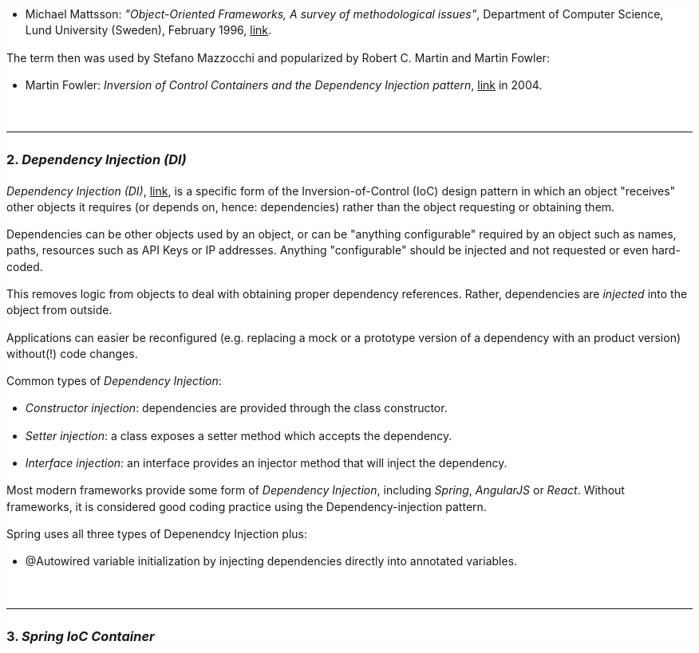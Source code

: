 - Michael Mattsson:
*"Object-Oriented Frameworks, A survey of methodological issues"*,
Department of Computer Science, Lund University (Sweden), February 1996,
[link](https://www.researchgate.net/publication/2238535_Object-Oriented_Frameworks).

The term then was used by Stefano Mazzocchi and popularized by Robert C. Martin
and Martin Fowler:

- Martin Fowler: *Inversion of Control Containers and the Dependency Injection pattern*,
[link](https://martinfowler.com/articles/injection.html) in 2004.


&nbsp;

---

### 2. *Dependency Injection (DI)*

*Dependency Injection (DI)*,
[link](https://en.wikipedia.org/wiki/Dependency_injection),
is a specific form of the Inversion-of-Control (IoC) design pattern in which an
object "receives" other objects it requires (or depends on, hence: dependencies)
rather than the object requesting or obtaining them.

Dependencies can be other objects used by an object, or can be "anything configurable"
required by an object such as names, paths, resources such as API Keys or
IP addresses. Anything "configurable" should be injected and not requested
or even hard-coded.

This removes logic from objects to deal with obtaining proper dependency
references. Rather, dependencies are *injected* into the object from outside.

Applications can easier be reconfigured (e.g. replacing a mock or a prototype
version of a dependency with an product version) without(!) code changes.

Common types of *Dependency Injection*:

- *Constructor injection*: dependencies are provided through the class constructor.

- *Setter injection*: a class exposes a setter method which accepts the dependency.

- *Interface injection*: an interface provides an injector method that will inject
    the dependency.

Most modern frameworks provide some form of *Dependency Injection*, including
*Spring*, *AngularJS* or *React*. Without frameworks, it is considered good
coding practice using the Dependency-injection pattern.

Spring uses all three types of Depenendcy Injection plus:

- @Autowired variable initialization by injecting dependencies directly into
    annotated variables.


&nbsp;

---

### 3. *Spring IoC Container*
